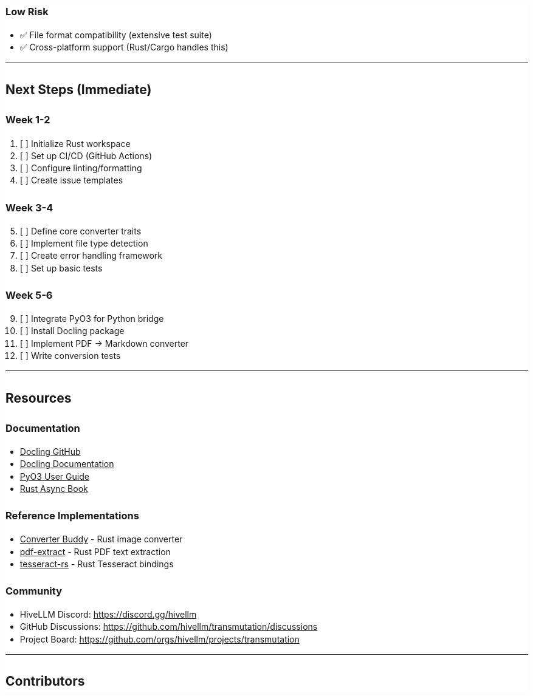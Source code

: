 ### Low Risk
- ✅ File format compatibility (extensive test suite)
- ✅ Cross-platform support (Rust/Cargo handles this)

---

## Next Steps (Immediate)

### Week 1-2
1. [ ] Initialize Rust workspace
2. [ ] Set up CI/CD (GitHub Actions)
3. [ ] Configure linting/formatting
4. [ ] Create issue templates

### Week 3-4
5. [ ] Define core converter traits
6. [ ] Implement file type detection
7. [ ] Create error handling framework
8. [ ] Set up basic tests

### Week 5-6
9. [ ] Integrate PyO3 for Python bridge
10. [ ] Install Docling package
11. [ ] Implement PDF → Markdown converter
12. [ ] Write conversion tests

---

## Resources

### Documentation
- [Docling GitHub](https://github.com/docling-project)
- [Docling Documentation](https://docling-project.github.io/docling/)
- [PyO3 User Guide](https://pyo3.rs/)
- [Rust Async Book](https://rust-lang.github.io/async-book/)

### Reference Implementations
- [Converter Buddy](https://github.com/attilio-oliva/converter-buddy) - Rust image converter
- [pdf-extract](https://github.com/jrmuizel/pdf-extract) - Rust PDF text extraction
- [tesseract-rs](https://github.com/antimatter15/tesseract-ocr) - Rust Tesseract bindings

### Community
- HiveLLM Discord: https://discord.gg/hivellm
- GitHub Discussions: https://github.com/hivellm/transmutation/discussions
- Project Board: https://github.com/orgs/hivellm/projects/transmutation

---

## Contributors
